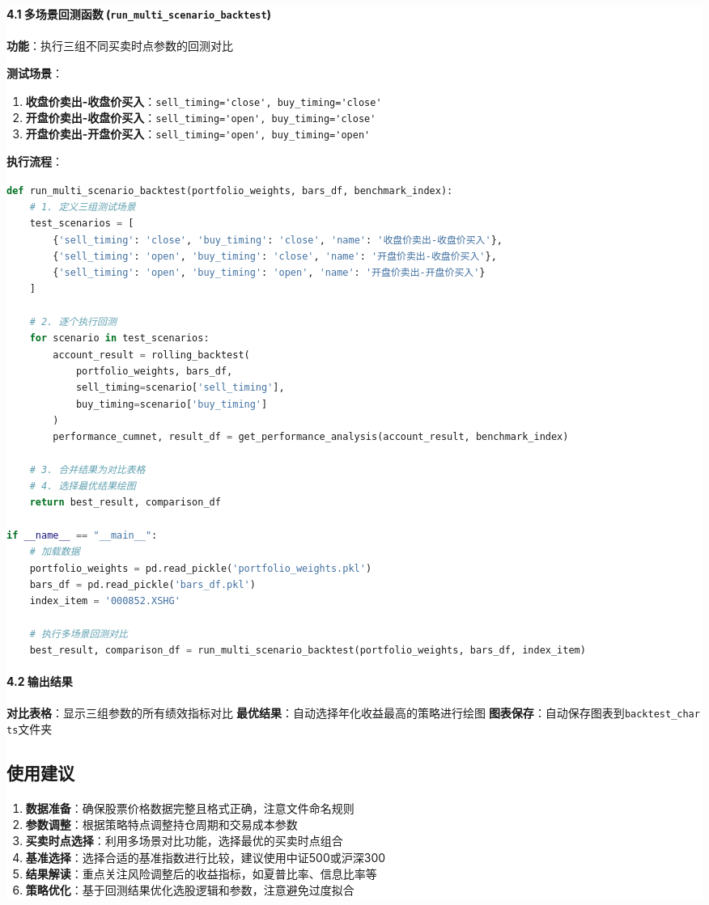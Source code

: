 #### 4.1 多场景回测函数 (`run_multi_scenario_backtest`)

**功能**：执行三组不同买卖时点参数的回测对比

**测试场景**：
1. **收盘价卖出-收盘价买入**：`sell_timing='close', buy_timing='close'`
2. **开盘价卖出-收盘价买入**：`sell_timing='open', buy_timing='close'`
3. **开盘价卖出-开盘价买入**：`sell_timing='open', buy_timing='open'`

**执行流程**：
```python
def run_multi_scenario_backtest(portfolio_weights, bars_df, benchmark_index):
    # 1. 定义三组测试场景
    test_scenarios = [
        {'sell_timing': 'close', 'buy_timing': 'close', 'name': '收盘价卖出-收盘价买入'},
        {'sell_timing': 'open', 'buy_timing': 'close', 'name': '开盘价卖出-收盘价买入'},
        {'sell_timing': 'open', 'buy_timing': 'open', 'name': '开盘价卖出-开盘价买入'}
    ]
    
    # 2. 逐个执行回测
    for scenario in test_scenarios:
        account_result = rolling_backtest(
            portfolio_weights, bars_df,
            sell_timing=scenario['sell_timing'],
            buy_timing=scenario['buy_timing']
        )
        performance_cumnet, result_df = get_performance_analysis(account_result, benchmark_index)
        
    # 3. 合并结果为对比表格
    # 4. 选择最优结果绘图
    return best_result, comparison_df

if __name__ == "__main__":
    # 加载数据
    portfolio_weights = pd.read_pickle('portfolio_weights.pkl')
    bars_df = pd.read_pickle('bars_df.pkl')
    index_item = '000852.XSHG'
    
    # 执行多场景回测对比
    best_result, comparison_df = run_multi_scenario_backtest(portfolio_weights, bars_df, index_item)
```

#### 4.2 输出结果

**对比表格**：显示三组参数的所有绩效指标对比
**最优结果**：自动选择年化收益最高的策略进行绘图
**图表保存**：自动保存图表到`backtest_charts`文件夹

## 使用建议

1. **数据准备**：确保股票价格数据完整且格式正确，注意文件命名规则
2. **参数调整**：根据策略特点调整持仓周期和交易成本参数
3. **买卖时点选择**：利用多场景对比功能，选择最优的买卖时点组合
4. **基准选择**：选择合适的基准指数进行比较，建议使用中证500或沪深300
5. **结果解读**：重点关注风险调整后的收益指标，如夏普比率、信息比率等
6. **策略优化**：基于回测结果优化选股逻辑和参数，注意避免过度拟合
